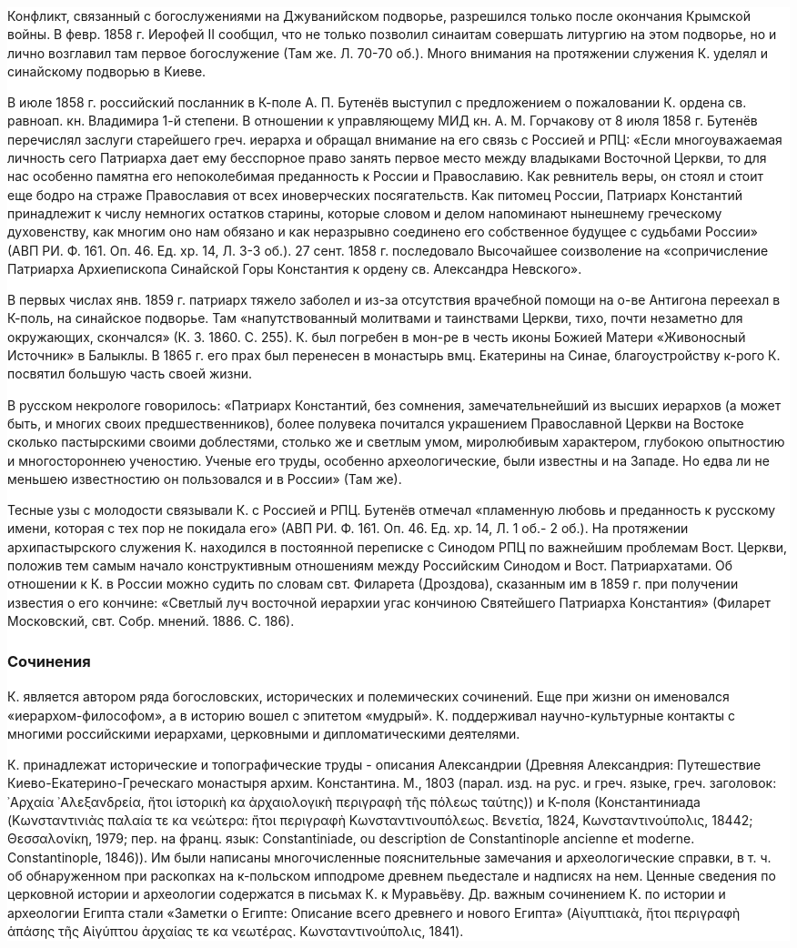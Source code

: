 Конфликт, связанный с богослужениями на Джуванийском подворье, разрешился только после окончания Крымской войны. В февр. 1858 г. Иерофей II сообщил, что не только позволил синаитам совершать литургию на этом подворье, но и лично возглавил там первое богослужение (Там же. Л. 70-70 об.). Много внимания на протяжении служения К. уделял и синайскому подворью в Киеве.

В июле 1858 г. российский посланник в К-поле А. П. Бутенёв выступил с предложением о пожаловании К. ордена св. равноап. кн. Владимира 1-й степени. В отношении к управляющему МИД кн. А. М. Горчакову от 8 июля 1858 г. Бутенёв перечислял заслуги старейшего греч. иерарха и обращал внимание на его связь с Россией и РПЦ: «Если многоуважаемая личность сего Патриарха дает ему бесспорное право занять первое место между владыками Восточной Церкви, то для нас особенно памятна его непоколебимая преданность к России и Православию. Как ревнитель веры, он стоял и стоит еще бодро на страже Православия от всех иноверческих посягательств. Как питомец России, Патриарх Константий принадлежит к числу немногих остатков старины, которые словом и делом напоминают нынешнему греческому духовенству, как многим оно нам обязано и как неразрывно соединено его собственное будущее с судьбами России» (АВП РИ. Ф. 161. Оп. 46. Ед. хр. 14, Л. 3-3 об.). 27 сент. 1858 г. последовало Высочайшее соизволение на «сопричисление Патриарха Архиепископа Синайской Горы Константия к ордену св. Александра Невского».

В первых числах янв. 1859 г. патриарх тяжело заболел и из-за отсутствия врачебной помощи на о-ве Антигона переехал в К-поль, на синайское подворье. Там «напутствованный молитвами и таинствами Церкви, тихо, почти незаметно для окружающих, скончался» (К. З. 1860. С. 255). К. был погребен в мон-ре в честь иконы Божией Матери «Живоносный Источник» в Балыклы. В 1865 г. его прах был перенесен в монастырь вмц. Екатерины на Синае, благоустройству к-рого К. посвятил большую часть своей жизни.

В русском некрологе говорилось: «Патриарх Константий, без сомнения, замечательнейший из высших иерархов (а может быть, и многих своих предшественников), более полувека почитался украшением Православной Церкви на Востоке сколько пастырскими своими доблестями, столько же и светлым умом, миролюбивым характером, глубокою опытностию и многостороннею ученостию. Ученые его труды, особенно археологические, были известны и на Западе. Но едва ли не меньшею известностию он пользовался и в России» (Там же).

Тесные узы с молодости связывали К. с Россией и РПЦ. Бутенёв отмечал «пламенную любовь и преданность к русскому имени, которая с тех пор не покидала его» (АВП РИ. Ф. 161. Оп. 46. Ед. хр. 14, Л. 1 об.- 2 об.). На протяжении архипастырского служения К. находился в постоянной переписке с Синодом РПЦ по важнейшим проблемам Вост. Церкви, положив тем самым начало конструктивным отношениям между Российским Синодом и Вост. Патриархатами. Об отношении к К. в России можно судить по словам свт. Филарета (Дроздова), сказанным им в 1859 г. при получении известия о его кончине: «Светлый луч восточной иерархии угас кончиною Святейшего Патриарха Константия» (Филарет Московский, свт. Собр. мнений. 1886. С. 186).

### Сочинения

К. является автором ряда богословских, исторических и полемических сочинений. Еще при жизни он именовался «иерархом-философом», а в историю вошел с эпитетом «мудрый». К. поддерживал научно-культурные контакты с многими российскими иерархами, церковными и дипломатическими деятелями.

К. принадлежат исторические и топографические труды - описания Александрии (Древняя Александрия: Путешествие Киево-Екатерино-Греческаго монастыря архим. Константина. М., 1803 (парал. изд. на рус. и греч. языке, греч. заголовок: ᾿Αρχαία ᾿Αλεξανδρεία, ἤτοι ἱστορικὴ κα ἀρχαιολογικὴ περιγραφὴ τῆς πόλεως ταύτης)) и К-поля (Константиниада (Κωνσταντινιὰς παλαία τε κα νεώτερα: ἤτοι περιγραφὴ Κωνσταντινουπόλεως. Βενετία, 1824, Κωνσταντινούπολις, 18442; Θεσσαλονίκη, 1979; пер. на франц. язык: Constantiniade, ou description de Constantinople ancienne et moderne. Constantinople, 1846)). Им были написаны многочисленные пояснительные замечания и археологические справки, в т. ч. об обнаруженном при раскопках на к-польском ипподроме древнем пьедестале и надписях на нем. Ценные сведения по церковной истории и археологии содержатся в письмах К. к Муравьёву. Др. важным сочинением К. по истории и археологии Египта стали «Заметки о Египте: Описание всего древнего и нового Египта» (Αἰγυπτιακὰ, ἤτοι περιγραφὴ ἁπάσης τῆς Αἰγύπτου ἀρχαίας τε κα νεωτέρας. Κωνσταντινούπολις, 1841).
